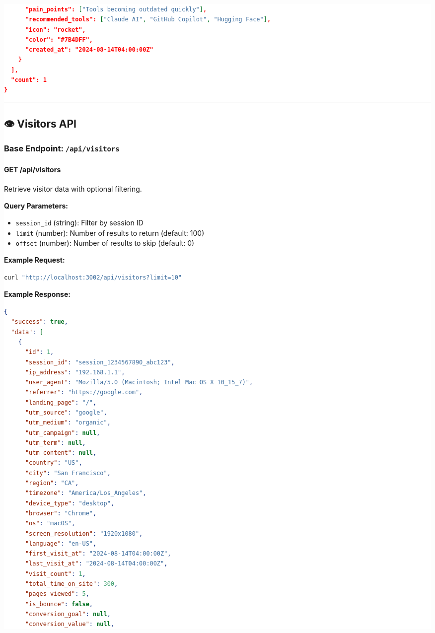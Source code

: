 ```json
      "pain_points": ["Tools becoming outdated quickly"],
      "recommended_tools": ["Claude AI", "GitHub Copilot", "Hugging Face"],
      "icon": "rocket",
      "color": "#7B4DFF",
      "created_at": "2024-08-14T04:00:00Z"
    }
  ],
  "count": 1
}
```

---

## 👁️ **Visitors API**

### **Base Endpoint:** `/api/visitors`

#### **GET /api/visitors**
Retrieve visitor data with optional filtering.

**Query Parameters:**
- `session_id` (string): Filter by session ID
- `limit` (number): Number of results to return (default: 100)
- `offset` (number): Number of results to skip (default: 0)

**Example Request:**
```bash
curl "http://localhost:3002/api/visitors?limit=10"
```

**Example Response:**
```json
{
  "success": true,
  "data": [
    {
      "id": 1,
      "session_id": "session_1234567890_abc123",
      "ip_address": "192.168.1.1",
      "user_agent": "Mozilla/5.0 (Macintosh; Intel Mac OS X 10_15_7)",
      "referrer": "https://google.com",
      "landing_page": "/",
      "utm_source": "google",
      "utm_medium": "organic",
      "utm_campaign": null,
      "utm_term": null,
      "utm_content": null,
      "country": "US",
      "city": "San Francisco",
      "region": "CA",
      "timezone": "America/Los_Angeles",
      "device_type": "desktop",
      "browser": "Chrome",
      "os": "macOS",
      "screen_resolution": "1920x1080",
      "language": "en-US",
      "first_visit_at": "2024-08-14T04:00:00Z",
      "last_visit_at": "2024-08-14T04:00:00Z",
      "visit_count": 1,
      "total_time_on_site": 300,
      "pages_viewed": 5,
      "is_bounce": false,
      "conversion_goal": null,
      "conversion_value": null,
```